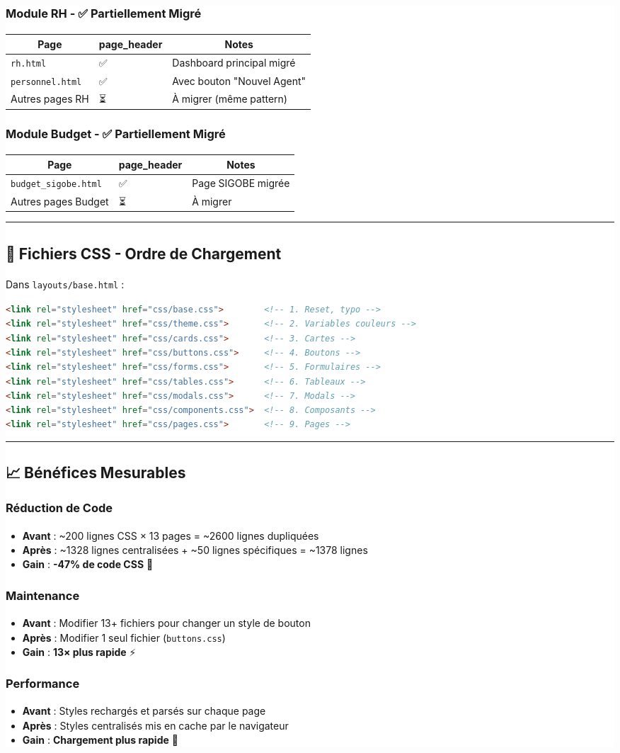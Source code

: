 ### Module RH - ✅ Partiellement Migré

| Page | page_header | Notes |
|------|-------------|-------|
| `rh.html` | ✅ | Dashboard principal migré |
| `personnel.html` | ✅ | Avec bouton "Nouvel Agent" |
| Autres pages RH | ⏳ | À migrer (même pattern) |

### Module Budget - ✅ Partiellement Migré

| Page | page_header | Notes |
|------|-------------|-------|
| `budget_sigobe.html` | ✅ | Page SIGOBE migrée |
| Autres pages Budget | ⏳ | À migrer |

---

## 💾 Fichiers CSS - Ordre de Chargement

Dans `layouts/base.html` :

```html
<link rel="stylesheet" href="css/base.css">        <!-- 1. Reset, typo -->
<link rel="stylesheet" href="css/theme.css">       <!-- 2. Variables couleurs -->
<link rel="stylesheet" href="css/cards.css">       <!-- 3. Cartes -->
<link rel="stylesheet" href="css/buttons.css">     <!-- 4. Boutons -->
<link rel="stylesheet" href="css/forms.css">       <!-- 5. Formulaires -->
<link rel="stylesheet" href="css/tables.css">      <!-- 6. Tableaux -->
<link rel="stylesheet" href="css/modals.css">      <!-- 7. Modals -->
<link rel="stylesheet" href="css/components.css">  <!-- 8. Composants -->
<link rel="stylesheet" href="css/pages.css">       <!-- 9. Pages -->
```

---

## 📈 Bénéfices Mesurables

### Réduction de Code
- **Avant** : ~200 lignes CSS × 13 pages = ~2600 lignes dupliquées
- **Après** : ~1328 lignes centralisées + ~50 lignes spécifiques = ~1378 lignes
- **Gain** : **-47% de code CSS** 🎉

### Maintenance
- **Avant** : Modifier 13+ fichiers pour changer un style de bouton
- **Après** : Modifier 1 seul fichier (`buttons.css`)
- **Gain** : **13× plus rapide** ⚡

### Performance
- **Avant** : Styles rechargés et parsés sur chaque page
- **Après** : Styles centralisés mis en cache par le navigateur
- **Gain** : **Chargement plus rapide** 🚀
